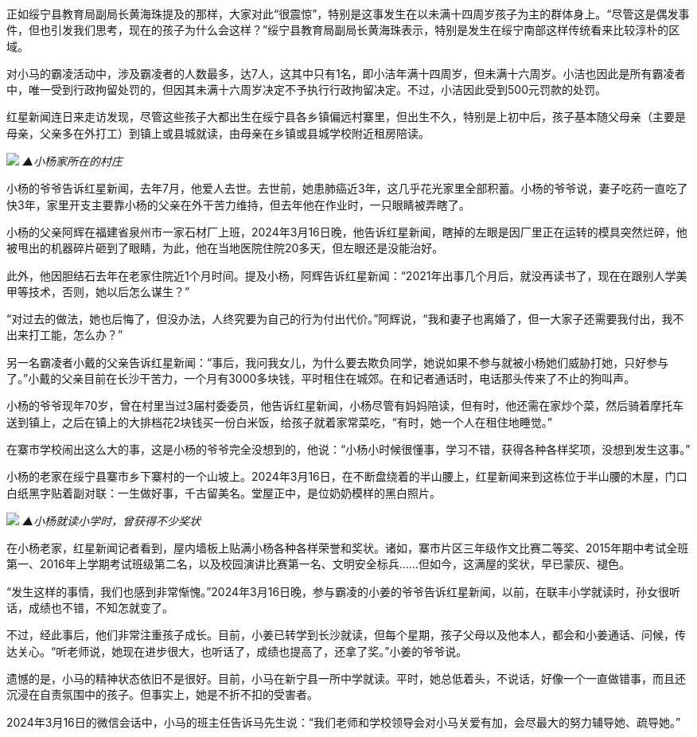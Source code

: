 正如绥宁县教育局副局长黄海珠提及的那样，大家对此“很震惊”，特别是这事发生在以未满十四周岁孩子为主的群体身上。“尽管这是偶发事件，但也引发我们思考，现在的孩子为什么会这样？”绥宁县教育局副局长黄海珠表示，特别是发生在绥宁南部这样传统看来比较淳朴的区域。

对小马的霸凌活动中，涉及霸凌者的人数最多，达7人，这其中只有1名，即小洁年满十四周岁，但未满十六周岁。小洁也因此是所有霸凌者中，唯一受到行政拘留处罚的，但因其未满十六周岁决定不予执行行政拘留决定。不过，小洁因此受到500元罚款的处罚。

红星新闻连日来走访发现，尽管这些孩子大都出生在绥宁县各乡镇偏远村寨里，但出生不久，特别是上初中后，孩子基本随父母亲（主要是母亲，父亲多在外打工）到镇上或县城就读，由母亲在乡镇或县城学校附近租房陪读。

![](https://inews.gtimg.com/om_bt/Oiug_lMUlCR4OQNLIB6rq7JUXWo7a0nw5D_6E_To_A__gAA/1000)
_▲小杨家所在的村庄_

小杨的爷爷告诉红星新闻，去年7月，他爱人去世。去世前，她患肺癌近3年，这几乎花光家里全部积蓄。小杨的爷爷说，妻子吃药一直吃了快3年，家里开支主要靠小杨的父亲在外干苦力维持，但去年他在作业时，一只眼睛被弄瞎了。

小杨的父亲阿辉在福建省泉州市一家石材厂上班，2024年3月16日晚，他告诉红星新闻，瞎掉的左眼是因厂里正在运转的模具突然烂碎，他被甩出的机器碎片砸到了眼睛，为此，他在当地医院住院20多天，但左眼还是没能治好。

此外，他因胆结石去年在老家住院近1个月时间。提及小杨，阿辉告诉红星新闻：“2021年出事几个月后，就没再读书了，现在在跟别人学美甲等技术，否则，她以后怎么谋生？”

“对过去的做法，她也后悔了，但没办法，人终究要为自己的行为付出代价。”阿辉说，“我和妻子也离婚了，但一大家子还需要我付出，我不出来打工能，怎么办？”

另一名霸凌者小戴的父亲告诉红星新闻：“事后，我问我女儿，为什么要去欺负同学，她说如果不参与就被小杨她们威胁打她，只好参与了。”小戴的父亲目前在长沙干苦力，一个月有3000多块钱，平时租住在城郊。在和记者通话时，电话那头传来了不止的狗叫声。

小杨的爷爷现年70岁，曾在村里当过3届村委委员，他告诉红星新闻，小杨尽管有妈妈陪读，但有时，他还需在家炒个菜，然后骑着摩托车送到镇上，之后在镇上的大排档花2块钱买一份白米饭，给孩子就着家常菜吃，“有时，她一个人在租住地睡觉。”

在寨市学校闹出这么大的事，这是小杨的爷爷完全没想到的，他说：“小杨小时候很懂事，学习不错，获得各种各样奖项，没想到发生这事。”

小杨的老家在绥宁县寨市乡下寨村的一个山坡上。2024年3月16日，在不断盘绕着的半山腰上，红星新闻来到这栋位于半山腰的木屋，门口白纸黑字贴着副对联：一生做好事，千古留美名。堂屋正中，是位奶奶模样的黑白照片。

![](https://inews.gtimg.com/om_bt/Ok3HqMGzYCfXsW2O1WuaHxDw0aB_YXPfPW0XBmUpcQIfYAA/1000)
_▲小杨就读小学时，曾获得不少奖状_

在小杨老家，红星新闻记者看到，屋内墙板上贴满小杨各种各样荣誉和奖状。诸如，寨市片区三年级作文比赛二等奖、2015年期中考试全班第一、2016年上学期考试班级第二名，以及校园演讲比赛第一名、文明安全标兵……但如今，这满屋的奖状，早已蒙灰、褪色。

“发生这样的事情，我们也感到非常惭愧。”2024年3月16日晚，参与霸凌的小姜的爷爷告诉红星新闻，以前，在联丰小学就读时，孙女很听话，成绩也不错，不知怎就变了。

不过，经此事后，他们非常注重孩子成长。目前，小姜已转学到长沙就读，但每个星期，孩子父母以及他本人，都会和小姜通话、问候，传达关心。“听老师说，她现在进步很大，也听话了，成绩也提高了，还拿了奖。”小姜的爷爷说。

遗憾的是，小马的精神状态依旧不是很好。目前，小马在新宁县一所中学就读。平时，她总低着头，不说话，好像一个一直做错事，而且还沉浸在自责氛围中的孩子。但事实上，她是不折不扣的受害者。

2024年3月16日的微信会话中，小马的班主任告诉马先生说：“我们老师和学校领导会对小马关爱有加，会尽最大的努力辅导她、疏导她。”

